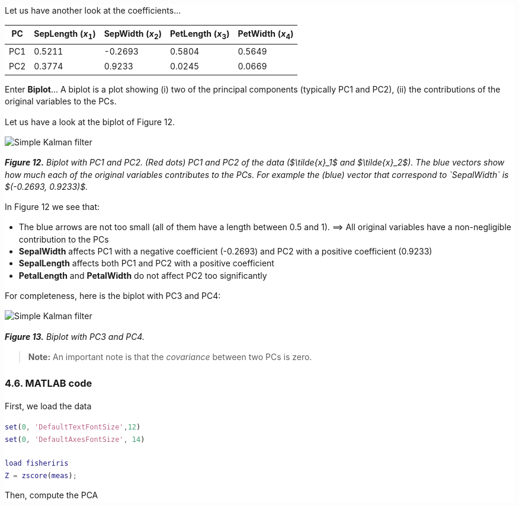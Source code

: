 Let us have another look at the coefficients...

| PC |SepLength ($x_1$) | SepWidth ($x_2$) | PetLength ($x_3$) | PetWidth ($x_{4}$)  | 
| -- | -- | -- | -- | -- |
|PC1 | 0.5211  | -0.2693 |   0.5804  |  0.5649 | 
|PC2 | 0.3774  |  0.9233  |  0.0245  |  0.0669 | 

Enter **Biplot**... A biplot is a plot showing (i) two of the principal components (typically PC1 and PC2), (ii) the contributions of the original variables to the PCs.

Let us have a look at the biplot of Figure 12.

<div id="fig12">
<img src="/pca-biplot-iris.png" target="_blank" alt="Simple Kalman filter"  style="width: 70%; margin-left: auto;margin-right: auto;">
<p><em><strong>Figure 12.</strong> Biplot with PC1 and PC2. (Red dots) PC1 and PC2 of the data ($\tilde{x}_1$ and $\tilde{x}_2$). The blue vectors show how much each of the original variables contributes to the PCs. For example the (blue) vector that correspond to `SepalWidth` is $(-0.2693, 0.9233)$.</em></p>
</div>


In Figure 12 we see that:

 - The blue arrows are not too small (all of them have a length between 0.5 and 1). $\implies$ All original variables have a non-negligible contribution to the PCs
 - **SepalWidth** affects PC1 with a negative coefficient (-0.2693) and PC2 with a positive coefficient (0.9233)
 - **SepalLength** affects both PC1 and PC2 with a positive coefficient
 - **PetalLength** and **PetalWidth** do not affect PC2 too significantly

For completeness, here is the biplot with PC3 and PC4:


<div id="fig13">
<img src="/pca-biplot-iris-34.png" target="_blank" alt="Simple Kalman filter"  style="width: 70%; margin-left: auto;margin-right: auto;">
<p><em><strong>Figure 13.</strong> Biplot with PC3 and PC4.</em></p>
</div>



> **Note:**
> An important note is that the *covariance* between two PCs is zero.

### 4.6. MATLAB code

First, we load the data

```matlab
set(0, 'DefaultTextFontSize',12) 
set(0, 'DefaultAxesFontSize', 14)

load fisheriris
Z = zscore(meas);
```

Then, compute the PCA
